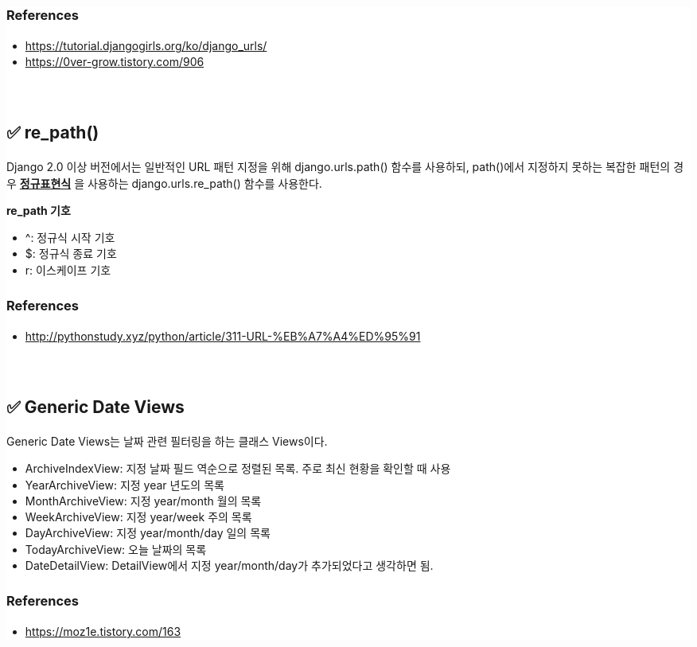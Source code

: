 ### References
* https://tutorial.djangogirls.org/ko/django_urls/
* https://0ver-grow.tistory.com/906

<br>

## ✅ re_path()
Django 2.0 이상 버전에서는 일반적인 URL 패턴 지정을 위해 django.urls.path() 함수를 사용하되, path()에서 지정하지 못하는 복잡한 패턴의 경우 **[정규표현식](https://github.com/jadeneu/TIL/blob/main/Programming/%EC%A0%95%EA%B7%9C%ED%91%9C%ED%98%84%EC%8B%9D.md)** 을 사용하는 django.urls.re_path() 함수를 사용한다.

**re_path 기호**
* ^: 정규식 시작 기호
* $: 정규식 종료 기호
* r: 이스케이프 기호

### References
* http://pythonstudy.xyz/python/article/311-URL-%EB%A7%A4%ED%95%91

<br>

## ✅ Generic Date Views
Generic Date Views는 날짜 관련 필터링을 하는 클래스 Views이다.
* ArchiveIndexView: 지정 날짜 필드 역순으로 정렬된 목록. 주로 최신 현황을 확인할 때 사용
* YearArchiveView: 지정 year 년도의 목록
* MonthArchiveView: 지정 year/month 월의 목록
* WeekArchiveView: 지정 year/week 주의 목록
* DayArchiveView: 지정 year/month/day 일의 목록
* TodayArchiveView: 오늘 날짜의 목록
* DateDetailView: DetailView에서 지정 year/month/day가 추가되었다고 생각하면 됨.

### References
* https://moz1e.tistory.com/163

























